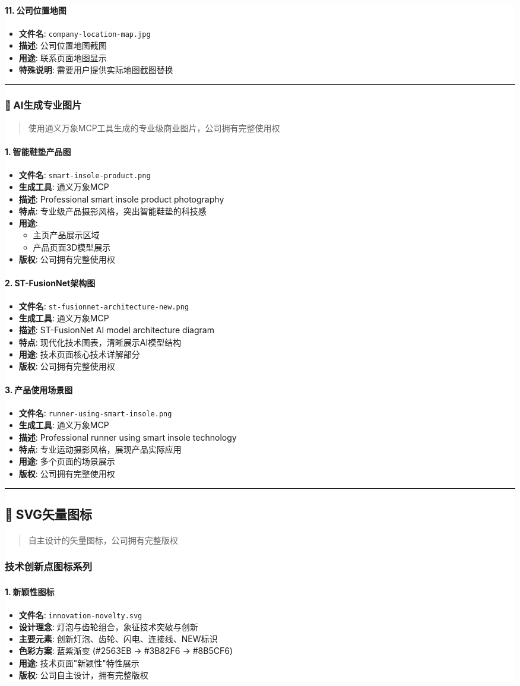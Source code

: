 #### 11. 公司位置地图
- **文件名**: `company-location-map.jpg`
- **描述**: 公司位置地图截图
- **用途**: 联系页面地图显示
- **特殊说明**: 需要用户提供实际地图截图替换

---

### 🤖 AI生成专业图片

> 使用通义万象MCP工具生成的专业级商业图片，公司拥有完整使用权

#### 1. 智能鞋垫产品图
- **文件名**: `smart-insole-product.png`
- **生成工具**: 通义万象MCP
- **描述**: Professional smart insole product photography
- **特点**: 专业级产品摄影风格，突出智能鞋垫的科技感
- **用途**:
  - 主页产品展示区域
  - 产品页面3D模型展示
- **版权**: 公司拥有完整使用权

#### 2. ST-FusionNet架构图
- **文件名**: `st-fusionnet-architecture-new.png`
- **生成工具**: 通义万象MCP
- **描述**: ST-FusionNet AI model architecture diagram
- **特点**: 现代化技术图表，清晰展示AI模型结构
- **用途**: 技术页面核心技术详解部分
- **版权**: 公司拥有完整使用权

#### 3. 产品使用场景图
- **文件名**: `runner-using-smart-insole.png`
- **生成工具**: 通义万象MCP
- **描述**: Professional runner using smart insole technology
- **特点**: 专业运动摄影风格，展现产品实际应用
- **用途**: 多个页面的场景展示
- **版权**: 公司拥有完整使用权

---

## 🎯 SVG矢量图标

> 自主设计的矢量图标，公司拥有完整版权

### 技术创新点图标系列

#### 1. 新颖性图标
- **文件名**: `innovation-novelty.svg`
- **设计理念**: 灯泡与齿轮组合，象征技术突破与创新
- **主要元素**: 创新灯泡、齿轮、闪电、连接线、NEW标识
- **色彩方案**: 蓝紫渐变 (#2563EB → #3B82F6 → #8B5CF6)
- **用途**: 技术页面"新颖性"特性展示
- **版权**: 公司自主设计，拥有完整版权
